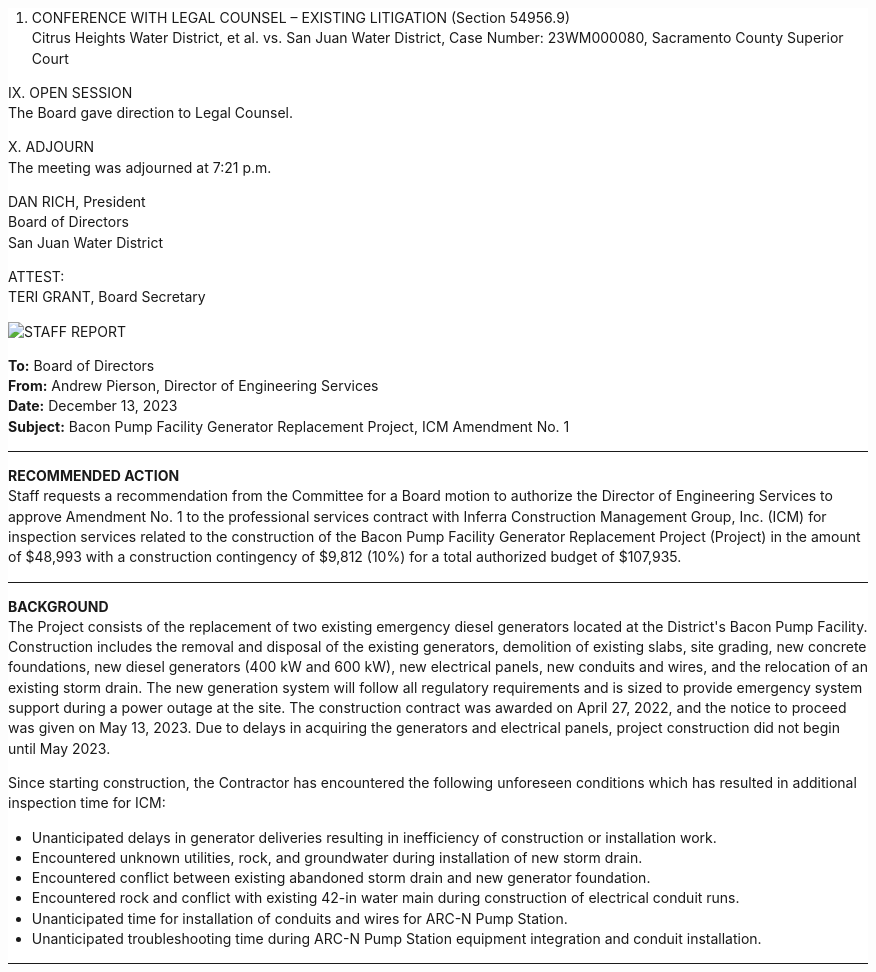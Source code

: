 1. CONFERENCE WITH LEGAL COUNSEL – EXISTING LITIGATION (Section 54956.9)  
Citrus Heights Water District, et al. vs. San Juan Water District, Case Number: 23WM000080, Sacramento County Superior Court

IX. OPEN SESSION  
The Board gave direction to Legal Counsel.

X. ADJOURN  
The meeting was adjourned at 7:21 p.m.

DAN RICH, President  
Board of Directors  
San Juan Water District  

ATTEST:  
TERI GRANT, Board Secretary

![STAFF REPORT](https://via.placeholder.com/993x768.png?text=STAFF+REPORT)

**To:** Board of Directors  
**From:** Andrew Pierson, Director of Engineering Services  
**Date:** December 13, 2023  
**Subject:** Bacon Pump Facility Generator Replacement Project, ICM Amendment No. 1  

---

**RECOMMENDED ACTION**  
Staff requests a recommendation from the Committee for a Board motion to authorize the Director of Engineering Services to approve Amendment No. 1 to the professional services contract with Inferra Construction Management Group, Inc. (ICM) for inspection services related to the construction of the Bacon Pump Facility Generator Replacement Project (Project) in the amount of $48,993 with a construction contingency of $9,812 (10%) for a total authorized budget of $107,935.

---

**BACKGROUND**  
The Project consists of the replacement of two existing emergency diesel generators located at the District's Bacon Pump Facility. Construction includes the removal and disposal of the existing generators, demolition of existing slabs, site grading, new concrete foundations, new diesel generators (400 kW and 600 kW), new electrical panels, new conduits and wires, and the relocation of an existing storm drain. The new generation system will follow all regulatory requirements and is sized to provide emergency system support during a power outage at the site. The construction contract was awarded on April 27, 2022, and the notice to proceed was given on May 13, 2023. Due to delays in acquiring the generators and electrical panels, project construction did not begin until May 2023.

Since starting construction, the Contractor has encountered the following unforeseen conditions which has resulted in additional inspection time for ICM:

- Unanticipated delays in generator deliveries resulting in inefficiency of construction or installation work.
- Encountered unknown utilities, rock, and groundwater during installation of new storm drain.
- Encountered conflict between existing abandoned storm drain and new generator foundation.
- Encountered rock and conflict with existing 42-in water main during construction of electrical conduit runs.
- Unanticipated time for installation of conduits and wires for ARC-N Pump Station.
- Unanticipated troubleshooting time during ARC-N Pump Station equipment integration and conduit installation.

---